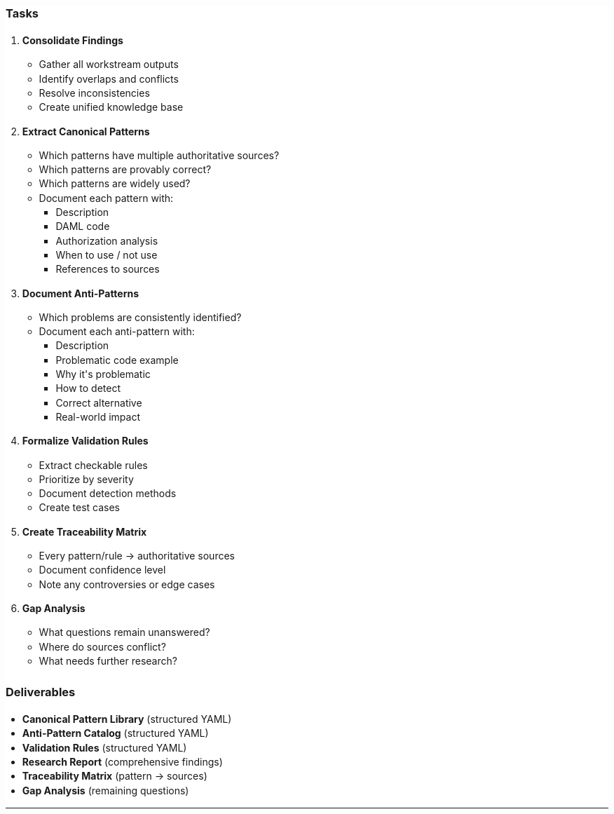 ### Tasks
1. **Consolidate Findings**
   - Gather all workstream outputs
   - Identify overlaps and conflicts
   - Resolve inconsistencies
   - Create unified knowledge base

2. **Extract Canonical Patterns**
   - Which patterns have multiple authoritative sources?
   - Which patterns are provably correct?
   - Which patterns are widely used?
   - Document each pattern with:
     - Description
     - DAML code
     - Authorization analysis
     - When to use / not use
     - References to sources

3. **Document Anti-Patterns**
   - Which problems are consistently identified?
   - Document each anti-pattern with:
     - Description
     - Problematic code example
     - Why it's problematic
     - How to detect
     - Correct alternative
     - Real-world impact

4. **Formalize Validation Rules**
   - Extract checkable rules
   - Prioritize by severity
   - Document detection methods
   - Create test cases

5. **Create Traceability Matrix**
   - Every pattern/rule → authoritative sources
   - Document confidence level
   - Note any controversies or edge cases

6. **Gap Analysis**
   - What questions remain unanswered?
   - Where do sources conflict?
   - What needs further research?

### Deliverables
- **Canonical Pattern Library** (structured YAML)
- **Anti-Pattern Catalog** (structured YAML)
- **Validation Rules** (structured YAML)
- **Research Report** (comprehensive findings)
- **Traceability Matrix** (pattern → sources)
- **Gap Analysis** (remaining questions)

---
